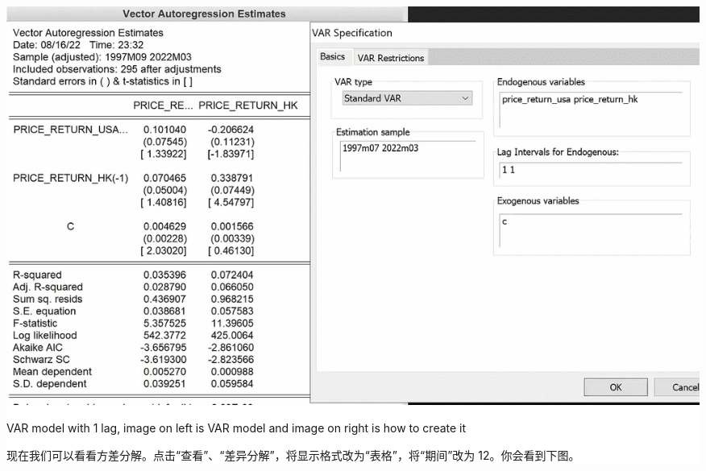 ![](img/57337a574ce59e60cbe126760ef0e338.png)

VAR model with 1 lag, image on left is VAR model and image on right is how to create it

现在我们可以看看方差分解。点击“查看”、“差异分解”，将显示格式改为“表格”，将“期间”改为 12。你会看到下图。
